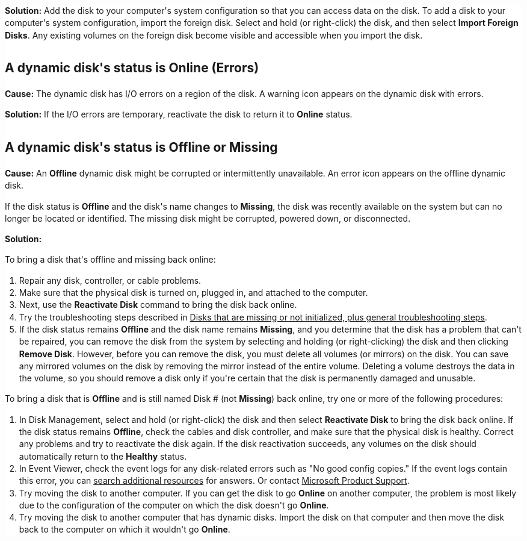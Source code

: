 **Solution:** Add the disk to your computer's system configuration so that you can access data on the disk. To add a disk to your computer's system configuration, import the foreign disk. Select and hold (or right-click) the disk, and then select **Import Foreign Disks**. Any existing volumes on the foreign disk become visible and accessible when you import the disk.

## A dynamic disk's status is Online (Errors)

**Cause:** The dynamic disk has I/O errors on a region of the disk. A warning icon appears on the dynamic disk with errors.

**Solution:**  If the I/O errors are temporary, reactivate the disk to return it to **Online** status.

## A dynamic disk's status is Offline or Missing

**Cause:** An **Offline** dynamic disk might be corrupted or intermittently unavailable. An error icon appears on the offline dynamic disk.

If the disk status is **Offline** and the disk's name changes to **Missing**, the disk was recently available on the system but can no longer be located or identified. The missing disk might be corrupted, powered down, or disconnected.

**Solution:**

To bring a disk that's offline and missing back online:

1. Repair any disk, controller, or cable problems.
2. Make sure that the physical disk is turned on, plugged in, and attached to the computer.
3. Next, use the **Reactivate Disk** command to bring the disk back online.
4. Try the troubleshooting steps described in [Disks that are missing or not initialized, plus general troubleshooting steps](#disks-that-are-missing-or-not-initialized).
5. If the disk status remains **Offline** and the disk name remains **Missing**, and you determine that the disk has a problem that can't be repaired, you can remove the disk from the system by selecting and holding (or right-clicking) the disk and then clicking **Remove Disk**. However, before you can remove the disk, you must delete all volumes (or mirrors) on the disk. You can save any mirrored volumes on the disk by removing the mirror instead of the entire volume. Deleting a volume destroys the data in the volume, so you should remove a disk only if you're certain that the disk is permanently damaged and unusable.

To bring a disk that is **Offline** and is still named Disk \# (not **Missing**) back online, try one or more of the following procedures:

1. In Disk Management, select and hold (or right-click) the disk and then select **Reactivate Disk** to bring the disk back online. If the disk status remains **Offline**, check the cables and disk controller, and make sure that the physical disk is healthy. Correct any problems and try to reactivate the disk again. If the disk reactivation succeeds, any volumes on the disk should automatically return to the **Healthy** status.
2. In Event Viewer, check the event logs for any disk-related errors such as "No good config copies." If the event logs contain this error, you can [search additional resources](/dotnet/visual-basic/getting-started/additional-resources) for answers. Or contact [Microsoft Product Support](https://support.microsoft.com).
3. Try moving the disk to another computer. If you can get the disk to go **Online** on another computer, the problem is most likely due to the configuration of the computer on which the disk doesn't go **Online**.
4. Try moving the disk to another computer that has dynamic disks. Import the disk on that computer and then move the disk back to the computer on which it wouldn't go **Online**.
